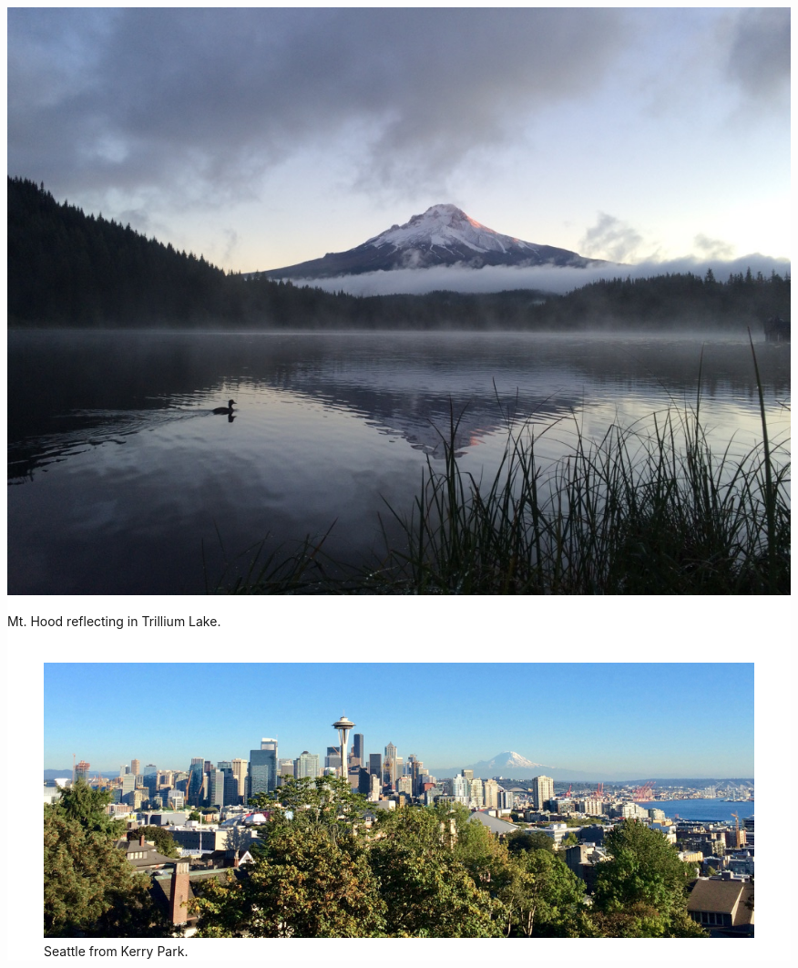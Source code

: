 ![Trillium Lake](/images/2016-year-review/trillium-lake.jpg)
<figcaption>Mt. Hood reflecting in Trillium Lake.</figcaption>
<br />

<figure class="full-width">
    <img src="/images/2016-year-review/kerry-park.jpg" alt="Seattle" />
    <figcaption>Seattle from Kerry Park.</figcaption>
</figure>
